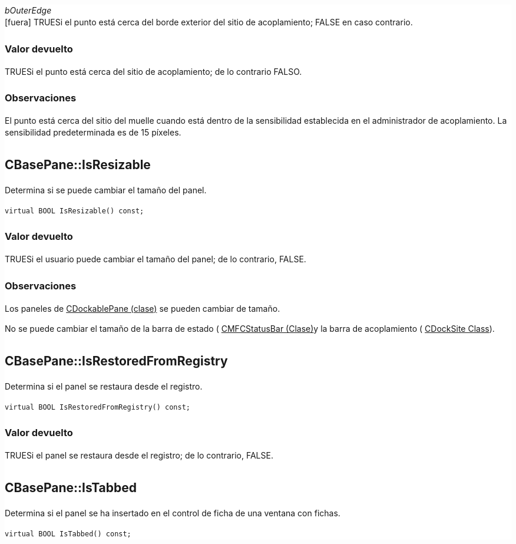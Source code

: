 *bOuterEdge*<br/>
[fuera] TRUESi el punto está cerca del borde exterior del sitio de acoplamiento; FALSE en caso contrario.

### <a name="return-value"></a>Valor devuelto

TRUESi el punto está cerca del sitio de acoplamiento; de lo contrario FALSO.

### <a name="remarks"></a>Observaciones

El punto está cerca del sitio del muelle cuando está dentro de la sensibilidad establecida en el administrador de acoplamiento. La sensibilidad predeterminada es de 15 píxeles.

## <a name="cbasepaneisresizable"></a><a name="isresizable"></a>CBasePane::IsResizable

Determina si se puede cambiar el tamaño del panel.

```
virtual BOOL IsResizable() const;
```

### <a name="return-value"></a>Valor devuelto

TRUESi el usuario puede cambiar el tamaño del panel; de lo contrario, FALSE.

### <a name="remarks"></a>Observaciones

Los paneles de [CDockablePane (clase)](../../mfc/reference/cdockablepane-class.md) se pueden cambiar de tamaño.

No se puede cambiar el tamaño de la barra de estado ( [CMFCStatusBar (Clase)](../../mfc/reference/cmfcstatusbar-class.md)y la barra de acoplamiento ( [CDockSite Class](../../mfc/reference/cdocksite-class.md)).

## <a name="cbasepaneisrestoredfromregistry"></a><a name="isrestoredfromregistry"></a>CBasePane::IsRestoredFromRegistry

Determina si el panel se restaura desde el registro.

```
virtual BOOL IsRestoredFromRegistry() const;
```

### <a name="return-value"></a>Valor devuelto

TRUESi el panel se restaura desde el registro; de lo contrario, FALSE.

## <a name="cbasepaneistabbed"></a><a name="istabbed"></a>CBasePane::IsTabbed

Determina si el panel se ha insertado en el control de ficha de una ventana con fichas.

```
virtual BOOL IsTabbed() const;
```
